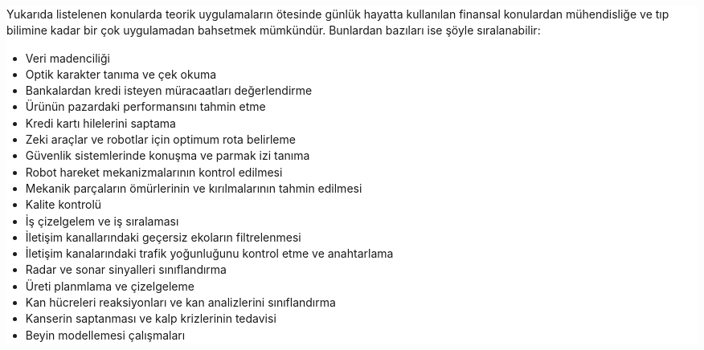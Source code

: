 Yukarıda listelenen konularda teorik uygulamaların ötesinde günlük hayatta kullanılan finansal konulardan mühendisliğe ve tıp bilimine kadar bir çok uygulamadan bahsetmek mümkündür. Bunlardan bazıları ise şöyle sıralanabilir:

* Veri madenciliği
* Optik karakter tanıma ve çek okuma
* Bankalardan kredi isteyen müracaatları değerlendirme
* Ürünün pazardaki performansını tahmin etme
* Kredi kartı hilelerini saptama
* Zeki araçlar ve robotlar için optimum rota belirleme
* Güvenlik sistemlerinde konuşma ve parmak izi tanıma
* Robot hareket mekanizmalarının kontrol edilmesi
* Mekanik parçaların ömürlerinin ve kırılmalarının tahmin edilmesi
* Kalite kontrolü
* İş çizelgelem ve iş sıralaması
* İletişim kanallarındaki geçersiz ekoların filtrelenmesi
* İletişim kanalarındaki trafik yoğunluğunu kontrol etme ve anahtarlama
* Radar ve sonar sinyalleri sınıflandırma
* Üreti planmlama ve çizelgeleme
* Kan hücreleri reaksiyonları ve kan analizlerini sınıflandırma
* Kanserin saptanması ve kalp krizlerinin tedavisi
* Beyin modellemesi çalışmaları


